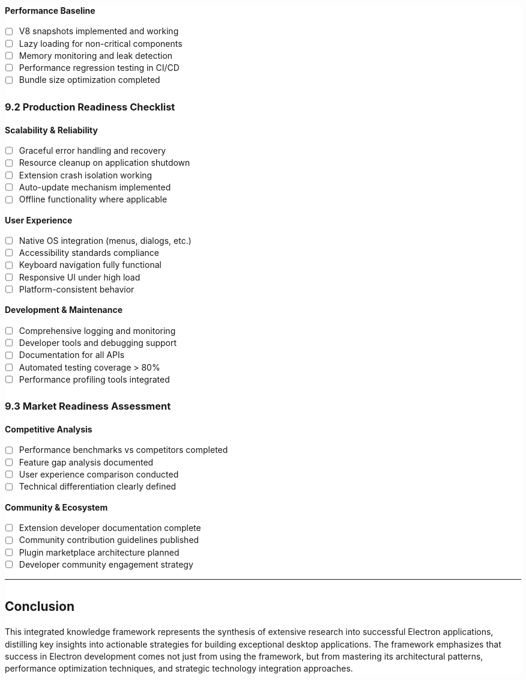 **Performance Baseline**
- [ ] V8 snapshots implemented and working
- [ ] Lazy loading for non-critical components
- [ ] Memory monitoring and leak detection
- [ ] Performance regression testing in CI/CD
- [ ] Bundle size optimization completed

### 9.2 Production Readiness Checklist

**Scalability & Reliability**
- [ ] Graceful error handling and recovery
- [ ] Resource cleanup on application shutdown
- [ ] Extension crash isolation working
- [ ] Auto-update mechanism implemented
- [ ] Offline functionality where applicable

**User Experience**
- [ ] Native OS integration (menus, dialogs, etc.)
- [ ] Accessibility standards compliance
- [ ] Keyboard navigation fully functional
- [ ] Responsive UI under high load
- [ ] Platform-consistent behavior

**Development & Maintenance**
- [ ] Comprehensive logging and monitoring
- [ ] Developer tools and debugging support
- [ ] Documentation for all APIs
- [ ] Automated testing coverage > 80%
- [ ] Performance profiling tools integrated

### 9.3 Market Readiness Assessment

**Competitive Analysis**
- [ ] Performance benchmarks vs competitors completed
- [ ] Feature gap analysis documented
- [ ] User experience comparison conducted
- [ ] Technical differentiation clearly defined

**Community & Ecosystem**
- [ ] Extension developer documentation complete
- [ ] Community contribution guidelines published
- [ ] Plugin marketplace architecture planned
- [ ] Developer community engagement strategy

---

## Conclusion

This integrated knowledge framework represents the synthesis of extensive research into successful Electron applications, distilling key insights into actionable strategies for building exceptional desktop applications. The framework emphasizes that success in Electron development comes not just from using the framework, but from mastering its architectural patterns, performance optimization techniques, and strategic technology integration approaches.
